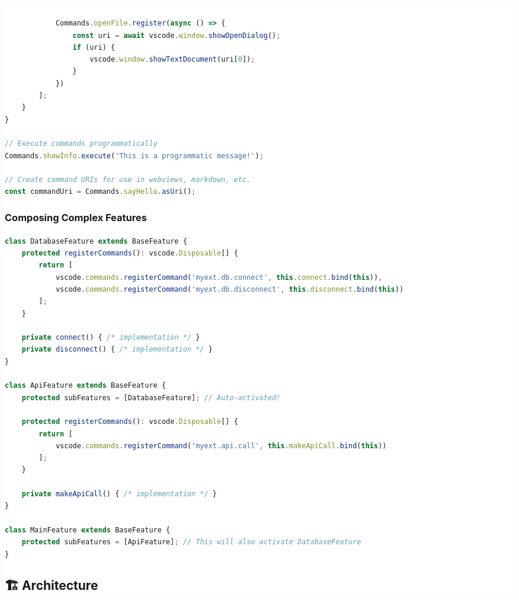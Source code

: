 ```typescript
            
            Commands.openFile.register(async () => {
                const uri = await vscode.window.showOpenDialog();
                if (uri) {
                    vscode.window.showTextDocument(uri[0]);
                }
            })
        ];
    }
}

// Execute commands programmatically
Commands.showInfo.execute('This is a programmatic message!');

// Create command URIs for use in webviews, markdown, etc.
const commandUri = Commands.sayHello.asUri();
```

### Composing Complex Features

```typescript
class DatabaseFeature extends BaseFeature {
    protected registerCommands(): vscode.Disposable[] {
        return [
            vscode.commands.registerCommand('myext.db.connect', this.connect.bind(this)),
            vscode.commands.registerCommand('myext.db.disconnect', this.disconnect.bind(this))
        ];
    }

    private connect() { /* implementation */ }
    private disconnect() { /* implementation */ }
}

class ApiFeature extends BaseFeature {
    protected subFeatures = [DatabaseFeature]; // Auto-activated!
    
    protected registerCommands(): vscode.Disposable[] {
        return [
            vscode.commands.registerCommand('myext.api.call', this.makeApiCall.bind(this))
        ];
    }

    private makeApiCall() { /* implementation */ }
}

class MainFeature extends BaseFeature {
    protected subFeatures = [ApiFeature]; // This will also activate DatabaseFeature
}
```

## 🏗️ Architecture
